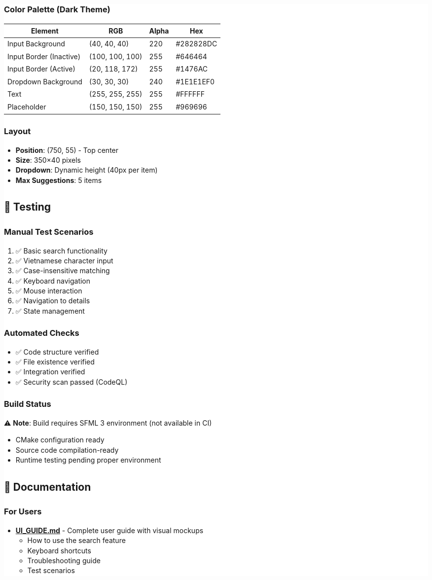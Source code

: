 ### Color Palette (Dark Theme)
| Element | RGB | Alpha | Hex |
|---------|-----|-------|-----|
| Input Background | (40, 40, 40) | 220 | #282828DC |
| Input Border (Inactive) | (100, 100, 100) | 255 | #646464 |
| Input Border (Active) | (20, 118, 172) | 255 | #1476AC |
| Dropdown Background | (30, 30, 30) | 240 | #1E1E1EF0 |
| Text | (255, 255, 255) | 255 | #FFFFFF |
| Placeholder | (150, 150, 150) | 255 | #969696 |

### Layout
- **Position**: (750, 55) - Top center
- **Size**: 350×40 pixels
- **Dropdown**: Dynamic height (40px per item)
- **Max Suggestions**: 5 items

## 🧪 Testing

### Manual Test Scenarios
1. ✅ Basic search functionality
2. ✅ Vietnamese character input
3. ✅ Case-insensitive matching
4. ✅ Keyboard navigation
5. ✅ Mouse interaction
6. ✅ Navigation to details
7. ✅ State management

### Automated Checks
- ✅ Code structure verified
- ✅ File existence verified
- ✅ Integration verified
- ✅ Security scan passed (CodeQL)

### Build Status
⚠️ **Note**: Build requires SFML 3 environment (not available in CI)
- CMake configuration ready
- Source code compilation-ready
- Runtime testing pending proper environment

## 📖 Documentation

### For Users
- **[UI_GUIDE.md](UI_GUIDE.md)** - Complete user guide with visual mockups
  - How to use the search feature
  - Keyboard shortcuts
  - Troubleshooting guide
  - Test scenarios
